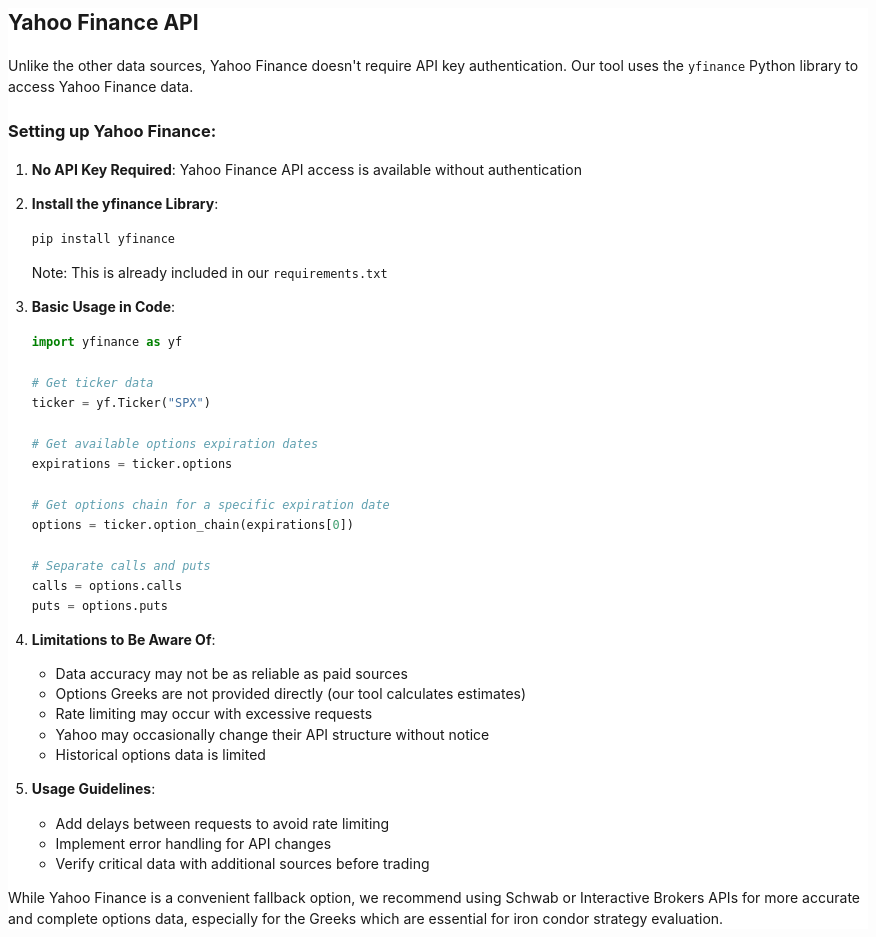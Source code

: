 ## Yahoo Finance API

Unlike the other data sources, Yahoo Finance doesn't require API key authentication. Our tool uses the `yfinance` Python library to access Yahoo Finance data.

### Setting up Yahoo Finance:

1. **No API Key Required**: Yahoo Finance API access is available without authentication
   
2. **Install the yfinance Library**:
   ```
   pip install yfinance
   ```
   Note: This is already included in our `requirements.txt`

3. **Basic Usage in Code**:
   ```python
   import yfinance as yf
   
   # Get ticker data
   ticker = yf.Ticker("SPX")
   
   # Get available options expiration dates
   expirations = ticker.options
   
   # Get options chain for a specific expiration date
   options = ticker.option_chain(expirations[0])
   
   # Separate calls and puts
   calls = options.calls
   puts = options.puts
   ```

4. **Limitations to Be Aware Of**:
   - Data accuracy may not be as reliable as paid sources
   - Options Greeks are not provided directly (our tool calculates estimates)
   - Rate limiting may occur with excessive requests
   - Yahoo may occasionally change their API structure without notice
   - Historical options data is limited

5. **Usage Guidelines**:
   - Add delays between requests to avoid rate limiting
   - Implement error handling for API changes
   - Verify critical data with additional sources before trading

While Yahoo Finance is a convenient fallback option, we recommend using Schwab or Interactive Brokers APIs for more accurate and complete options data, especially for the Greeks which are essential for iron condor strategy evaluation. 